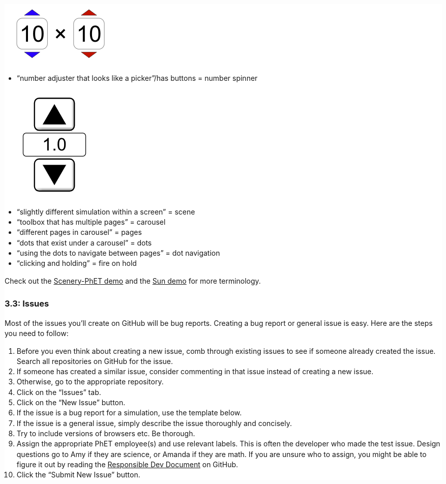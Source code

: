 ![Number Picker](https://github.com/phetsims/QA/blob/master/documentation/images/number-picker.png "Number Picker")

* “number adjuster that looks like a picker”/has buttons = number spinner

![Number Spinner](https://github.com/phetsims/QA/blob/master/documentation/images/number-spinner.png "Number Spinner")

* “slightly different simulation within a screen” = scene
* “toolbox that has multiple pages” = carousel
* “different pages in carousel” = pages
* “dots that exist under a carousel” = dots
* “using the dots to navigate between pages” = dot navigation
* “clicking and holding” = fire on hold

Check out the [Scenery-PhET demo](http://phettest.colorado.edu/scenery-phet/scenery-phet_en.html?brand=phet&ea) and the
[Sun demo](http://phettest.colorado.edu/sun/sun_en.html?brand=phet&ea) for more terminology.

### 3.3: Issues

Most of the issues you’ll create on GitHub will be bug reports. Creating a bug report or general issue is easy. Here
are the steps you need to follow:

1. Before you even think about creating a new issue, comb through existing issues to see if someone already created the
issue. Search all repositories on GitHub for the issue.
2. If someone has created a similar issue, consider commenting in that issue instead of creating a new issue.
3. Otherwise, go to the appropriate repository.
4. Click on the “Issues” tab.
5. Click on the “New Issue” button.
6. If the issue is a bug report for a simulation, use the template below.
7. If the issue is a general issue, simply describe the issue thoroughly and concisely.
8. Try to include versions of browsers etc. Be thorough.
9. Assign the appropriate PhET employee(s) and use relevant labels. This is often the developer who made the test
issue. Design questions go to Amy if they are science, or Amanda if they are math. If you are unsure who to assign, you
might be able to figure it out by reading the 
[Responsible Dev Document](https://github.com/phetsims/phet-info/blob/master/sim-info/responsible_dev.md) on GitHub.
10. Click the “Submit New Issue” button.
